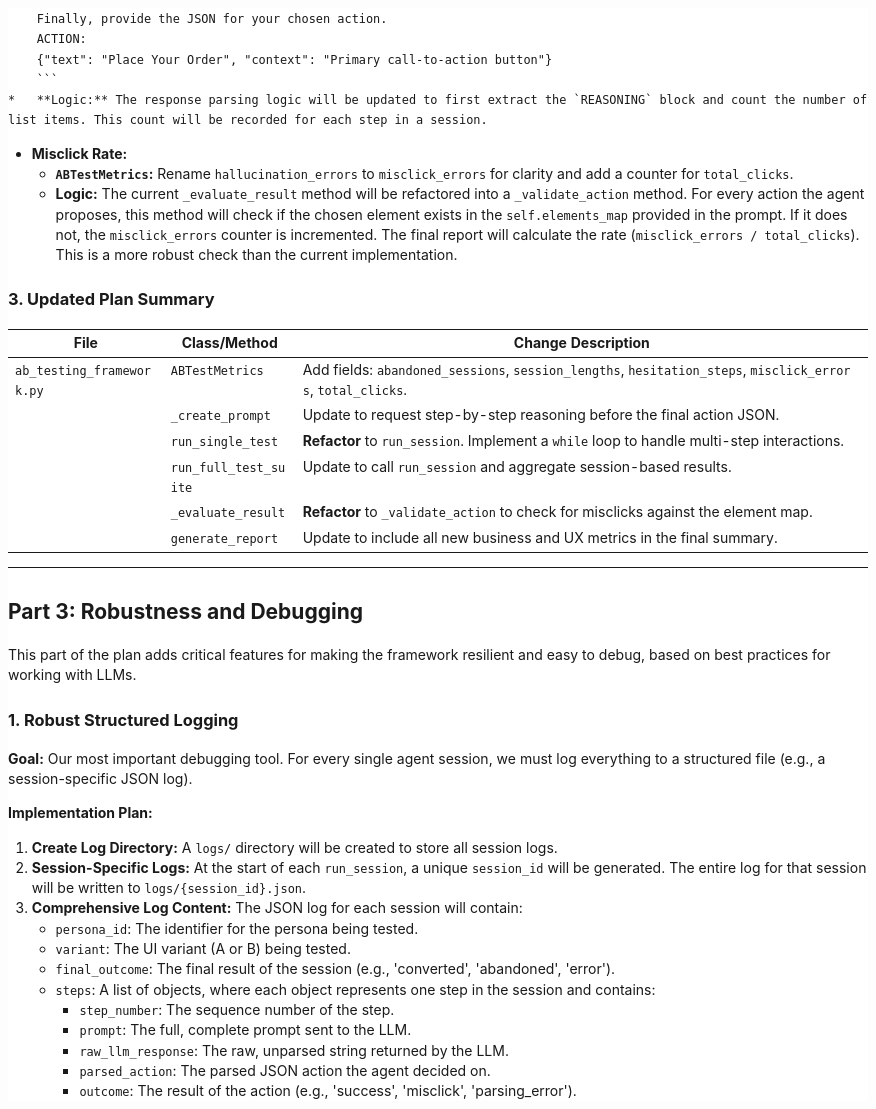        Finally, provide the JSON for your chosen action.
        ACTION:
        {"text": "Place Your Order", "context": "Primary call-to-action button"}
        ```
    *   **Logic:** The response parsing logic will be updated to first extract the `REASONING` block and count the number of list items. This count will be recorded for each step in a session.

*   **Misclick Rate:**
    *   **`ABTestMetrics`:** Rename `hallucination_errors` to `misclick_errors` for clarity and add a counter for `total_clicks`.
    *   **Logic:** The current `_evaluate_result` method will be refactored into a `_validate_action` method. For every action the agent proposes, this method will check if the chosen element exists in the `self.elements_map` provided in the prompt. If it does not, the `misclick_errors` counter is incremented. The final report will calculate the rate (`misclick_errors / total_clicks`). This is a more robust check than the current implementation.

### 3. Updated Plan Summary

| File | Class/Method | Change Description |
| --- | --- | --- |
| `ab_testing_framework.py` | `ABTestMetrics` | Add fields: `abandoned_sessions`, `session_lengths`, `hesitation_steps`, `misclick_errors`, `total_clicks`. |
| | `_create_prompt`| Update to request step-by-step reasoning before the final action JSON. |
| | `run_single_test` | **Refactor** to `run_session`. Implement a `while` loop to handle multi-step interactions. |
| | `run_full_test_suite`| Update to call `run_session` and aggregate session-based results. |
| | `_evaluate_result`| **Refactor** to `_validate_action` to check for misclicks against the element map. |
| | `generate_report`| Update to include all new business and UX metrics in the final summary. |

---

## Part 3: Robustness and Debugging

This part of the plan adds critical features for making the framework resilient and easy to debug, based on best practices for working with LLMs.

### 1. Robust Structured Logging

**Goal:** Our most important debugging tool. For every single agent session, we must log everything to a structured file (e.g., a session-specific JSON log).

**Implementation Plan:**
1.  **Create Log Directory:** A `logs/` directory will be created to store all session logs.
2.  **Session-Specific Logs:** At the start of each `run_session`, a unique `session_id` will be generated. The entire log for that session will be written to `logs/{session_id}.json`.
3.  **Comprehensive Log Content:** The JSON log for each session will contain:
    *   `persona_id`: The identifier for the persona being tested.
    *   `variant`: The UI variant (A or B) being tested.
    *   `final_outcome`: The final result of the session (e.g., 'converted', 'abandoned', 'error').
    *   `steps`: A list of objects, where each object represents one step in the session and contains:
        *   `step_number`: The sequence number of the step.
        *   `prompt`: The full, complete prompt sent to the LLM.
        *   `raw_llm_response`: The raw, unparsed string returned by the LLM.
        *   `parsed_action`: The parsed JSON action the agent decided on.
        *   `outcome`: The result of the action (e.g., 'success', 'misclick', 'parsing_error').
